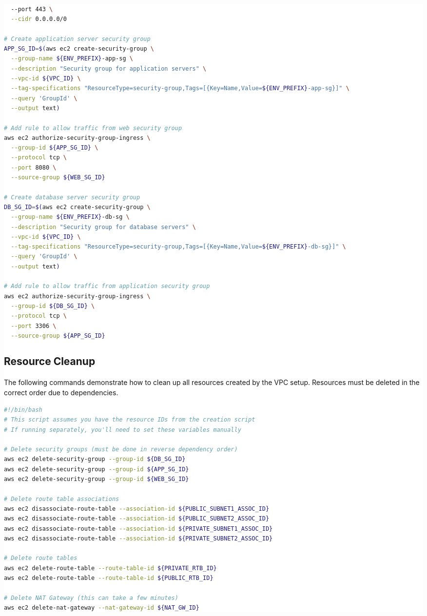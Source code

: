 ```bash
  --port 443 \
  --cidr 0.0.0.0/0

# Create application server security group
APP_SG_ID=$(aws ec2 create-security-group \
  --group-name ${ENV_PREFIX}-app-sg \
  --description "Security group for application servers" \
  --vpc-id ${VPC_ID} \
  --tag-specifications "ResourceType=security-group,Tags=[{Key=Name,Value=${ENV_PREFIX}-app-sg}]" \
  --query 'GroupId' \
  --output text)

# Add rule to allow traffic from web security group
aws ec2 authorize-security-group-ingress \
  --group-id ${APP_SG_ID} \
  --protocol tcp \
  --port 8080 \
  --source-group ${WEB_SG_ID}

# Create database server security group
DB_SG_ID=$(aws ec2 create-security-group \
  --group-name ${ENV_PREFIX}-db-sg \
  --description "Security group for database servers" \
  --vpc-id ${VPC_ID} \
  --tag-specifications "ResourceType=security-group,Tags=[{Key=Name,Value=${ENV_PREFIX}-db-sg}]" \
  --query 'GroupId' \
  --output text)

# Add rule to allow traffic from application security group
aws ec2 authorize-security-group-ingress \
  --group-id ${DB_SG_ID} \
  --protocol tcp \
  --port 3306 \
  --source-group ${APP_SG_ID}
```

## Resource Cleanup

The following commands demonstrate how to clean up all resources created by the VPC setup. Resources must be deleted in the correct order due to dependencies.

```bash
#!/bin/bash
# This script assumes you have the resource IDs from the creation script
# If running separately, you'll need to set these variables manually

# Delete security groups (must be done in reverse dependency order)
aws ec2 delete-security-group --group-id ${DB_SG_ID}
aws ec2 delete-security-group --group-id ${APP_SG_ID}
aws ec2 delete-security-group --group-id ${WEB_SG_ID}

# Delete route table associations
aws ec2 disassociate-route-table --association-id ${PUBLIC_SUBNET1_ASSOC_ID}
aws ec2 disassociate-route-table --association-id ${PUBLIC_SUBNET2_ASSOC_ID}
aws ec2 disassociate-route-table --association-id ${PRIVATE_SUBNET1_ASSOC_ID}
aws ec2 disassociate-route-table --association-id ${PRIVATE_SUBNET2_ASSOC_ID}

# Delete route tables
aws ec2 delete-route-table --route-table-id ${PRIVATE_RTB_ID}
aws ec2 delete-route-table --route-table-id ${PUBLIC_RTB_ID}

# Delete NAT Gateway (this can take a few minutes)
aws ec2 delete-nat-gateway --nat-gateway-id ${NAT_GW_ID}
```